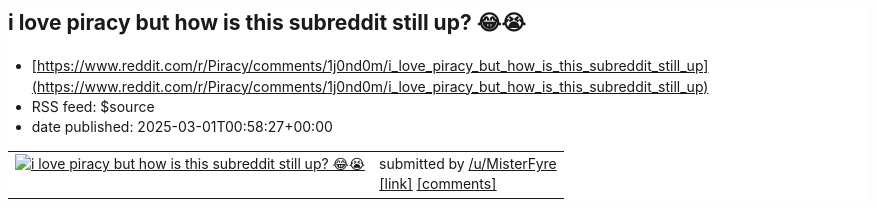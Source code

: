 ## i love piracy but how is this subreddit still up? 😂😭
 - [https://www.reddit.com/r/Piracy/comments/1j0nd0m/i_love_piracy_but_how_is_this_subreddit_still_up](https://www.reddit.com/r/Piracy/comments/1j0nd0m/i_love_piracy_but_how_is_this_subreddit_still_up)
 - RSS feed: $source
 - date published: 2025-03-01T00:58:27+00:00

<table> <tr><td> <a href="https://www.reddit.com/r/Piracy/comments/1j0nd0m/i_love_piracy_but_how_is_this_subreddit_still_up/"> <img src="https://preview.redd.it/rj3mxa0c8zle1.jpeg?width=640&amp;crop=smart&amp;auto=webp&amp;s=de74cdebae66d0494a86677dd9b97fab8772431c" alt="i love piracy but how is this subreddit still up? 😂😭" title="i love piracy but how is this subreddit still up? 😂😭" /> </a> </td><td> &#32; submitted by &#32; <a href="https://www.reddit.com/user/MisterFyre"> /u/MisterFyre </a> <br/> <span><a href="https://i.redd.it/rj3mxa0c8zle1.jpeg">[link]</a></span> &#32; <span><a href="https://www.reddit.com/r/Piracy/comments/1j0nd0m/i_love_piracy_but_how_is_this_subreddit_still_up/">[comments]</a></span> </td></tr></table>


